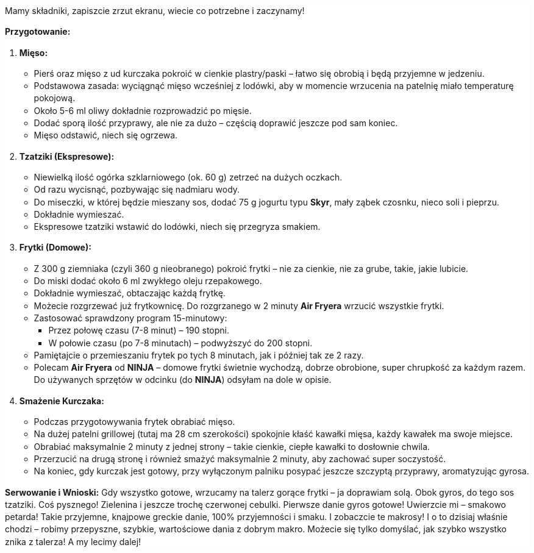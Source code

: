 Mamy składniki, zapiszcie zrzut ekranu, wiecie co potrzebne i zaczynamy!

**Przygotowanie:**

1.  **Mięso:**
    *   Pierś oraz mięso z ud kurczaka pokroić w cienkie plastry/paski – łatwo się obrobią i będą przyjemne w jedzeniu.
    *   Podstawowa zasada: wyciągnąć mięso wcześniej z lodówki, aby w momencie wrzucenia na patelnię miało temperaturę pokojową.
    *   Około 5-6 ml oliwy dokładnie rozprowadzić po mięsie.
    *   Dodać sporą ilość przyprawy, ale nie za dużo – częścią doprawić jeszcze pod sam koniec.
    *   Mięso odstawić, niech się ogrzewa.

2.  **Tzatziki (Ekspresowe):**
    *   Niewielką ilość ogórka szklarniowego (ok. 60 g) zetrzeć na dużych oczkach.
    *   Od razu wycisnąć, pozbywając się nadmiaru wody.
    *   Do miseczki, w której będzie mieszany sos, dodać 75 g jogurtu typu **Skyr**, mały ząbek czosnku, nieco soli i pieprzu.
    *   Dokładnie wymieszać.
    *   Ekspresowe tzatziki wstawić do lodówki, niech się przegryza smakiem.

3.  **Frytki (Domowe):**
    *   Z 300 g ziemniaka (czyli 360 g nieobranego) pokroić frytki – nie za cienkie, nie za grube, takie, jakie lubicie.
    *   Do miski dodać około 6 ml zwykłego oleju rzepakowego.
    *   Dokładnie wymieszać, obtaczając każdą frytkę.
    *   Możecie rozgrzewać już frytkownicę. Do rozgrzanego w 2 minuty **Air Fryera** wrzucić wszystkie frytki.
    *   Zastosować sprawdzony program 15-minutowy:
        *   Przez połowę czasu (7-8 minut) – 190 stopni.
        *   W połowie czasu (po 7-8 minutach) – podwyższyć do 200 stopni.
    *   Pamiętajcie o przemieszaniu frytek po tych 8 minutach, jak i później tak ze 2 razy.
    *   Polecam **Air Fryera** od **NINJA** – domowe frytki świetnie wychodzą, dobrze obrobione, super chrupkość za każdym razem. Do używanych sprzętów w odcinku (do **NINJA**) odsyłam na dole w opisie.

4.  **Smażenie Kurczaka:**
    *   Podczas przygotowywania frytek obrabiać mięso.
    *   Na dużej patelni grillowej (tutaj ma 28 cm szerokości) spokojnie kłaść kawałki mięsa, każdy kawałek ma swoje miejsce.
    *   Obrabiać maksymalnie 2 minuty z jednej strony – takie cienkie, ciepłe kawałki to dosłownie chwila.
    *   Przerzucić na drugą stronę i również smażyć maksymalnie 2 minuty, aby zachować super soczystość.
    *   Na koniec, gdy kurczak jest gotowy, przy wyłączonym palniku posypać jeszcze szczyptą przyprawy, aromatyzując gyrosa.

**Serwowanie i Wnioski:**
Gdy wszystko gotowe, wrzucamy na talerz gorące frytki – ja doprawiam solą. Obok gyros, do tego sos tzatziki. Coś pysznego! Zielenina i jeszcze trochę czerwonej cebulki.
Pierwsze danie gyros gotowe! Uwierzcie mi – smakowo petarda! Takie przyjemne, knajpowe greckie danie, 100% przyjemności i smaku. I zobaczcie te makrosy! I o to dzisiaj właśnie chodzi – robimy przepyszne, szybkie, wartościowe dania z dobrym makro. Możecie się tylko domyślać, jak szybko wszystko znika z talerza! A my lecimy dalej!
